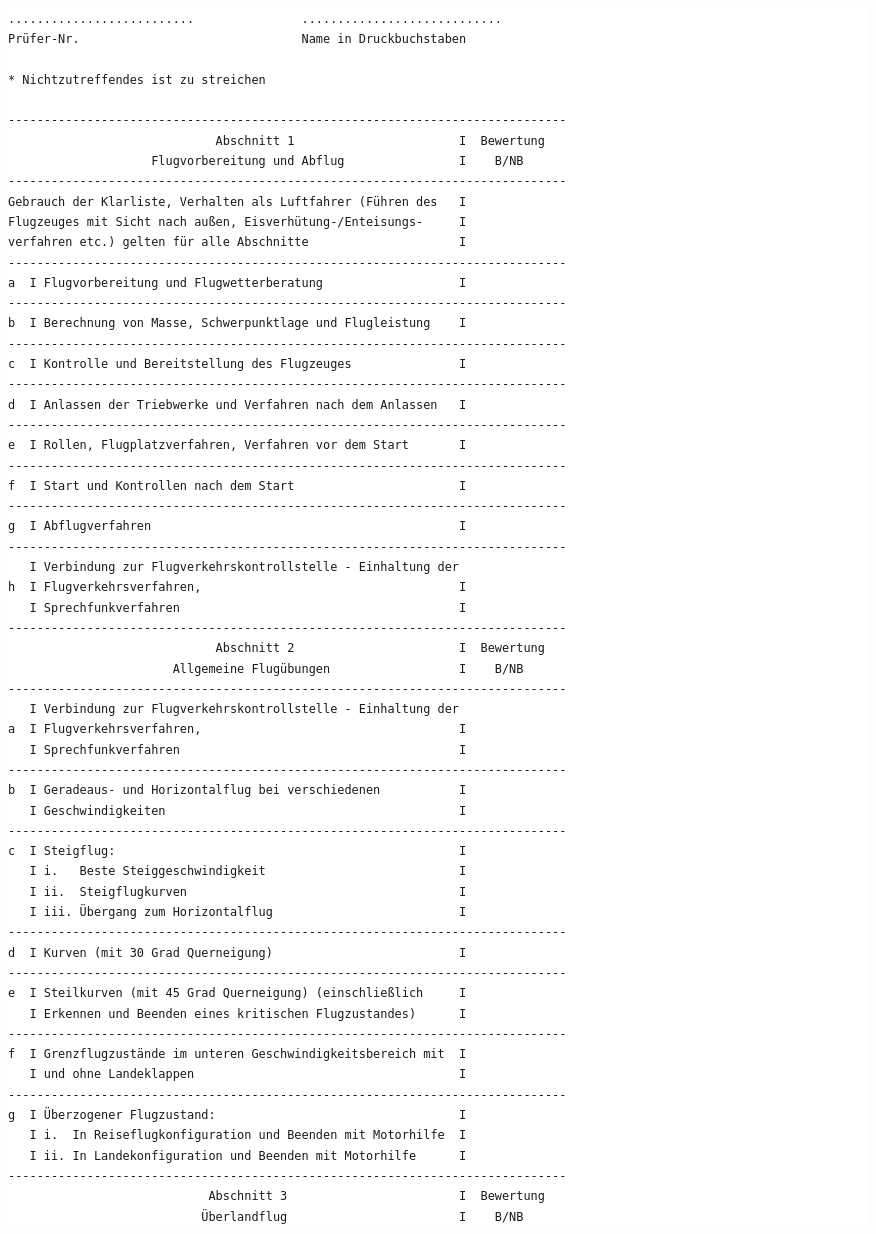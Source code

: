     ..........................               ............................ 
    Prüfer-Nr.                               Name in Druckbuchstaben
     
    * Nichtzutreffendes ist zu streichen
     
    ------------------------------------------------------------------------------
                                 Abschnitt 1                       I  Bewertung
                        Flugvorbereitung und Abflug                I    B/NB
    ------------------------------------------------------------------------------
    Gebrauch der Klarliste, Verhalten als Luftfahrer (Führen des   I
    Flugzeuges mit Sicht nach außen, Eisverhütung-/Enteisungs-     I
    verfahren etc.) gelten für alle Abschnitte                     I
    ------------------------------------------------------------------------------
    a  I Flugvorbereitung und Flugwetterberatung                   I
    ------------------------------------------------------------------------------
    b  I Berechnung von Masse, Schwerpunktlage und Flugleistung    I
    ------------------------------------------------------------------------------
    c  I Kontrolle und Bereitstellung des Flugzeuges               I
    ------------------------------------------------------------------------------
    d  I Anlassen der Triebwerke und Verfahren nach dem Anlassen   I
    ------------------------------------------------------------------------------
    e  I Rollen, Flugplatzverfahren, Verfahren vor dem Start       I
    ------------------------------------------------------------------------------
    f  I Start und Kontrollen nach dem Start                       I
    ------------------------------------------------------------------------------
    g  I Abflugverfahren                                           I
    ------------------------------------------------------------------------------
       I Verbindung zur Flugverkehrskontrollstelle - Einhaltung der
    h  I Flugverkehrsverfahren,                                    I
       I Sprechfunkverfahren                                       I
    ------------------------------------------------------------------------------
                                 Abschnitt 2                       I  Bewertung
                           Allgemeine Flugübungen                  I    B/NB
    ------------------------------------------------------------------------------ 
       I Verbindung zur Flugverkehrskontrollstelle - Einhaltung der
    a  I Flugverkehrsverfahren,                                    I
       I Sprechfunkverfahren                                       I
    ------------------------------------------------------------------------------
    b  I Geradeaus- und Horizontalflug bei verschiedenen           I
       I Geschwindigkeiten                                         I
    ------------------------------------------------------------------------------
    c  I Steigflug:                                                I
       I i.   Beste Steiggeschwindigkeit                           I
       I ii.  Steigflugkurven                                      I
       I iii. Übergang zum Horizontalflug                          I
    ------------------------------------------------------------------------------
    d  I Kurven (mit 30 Grad Querneigung)                          I
    ------------------------------------------------------------------------------
    e  I Steilkurven (mit 45 Grad Querneigung) (einschließlich     I
       I Erkennen und Beenden eines kritischen Flugzustandes)      I
    ------------------------------------------------------------------------------ 
    f  I Grenzflugzustände im unteren Geschwindigkeitsbereich mit  I
       I und ohne Landeklappen                                     I
    ------------------------------------------------------------------------------
    g  I Überzogener Flugzustand:                                  I
       I i.  In Reiseflugkonfiguration und Beenden mit Motorhilfe  I
       I ii. In Landekonfiguration und Beenden mit Motorhilfe      I
    ------------------------------------------------------------------------------
                                Abschnitt 3                        I  Bewertung
                               Überlandflug                        I    B/NB 